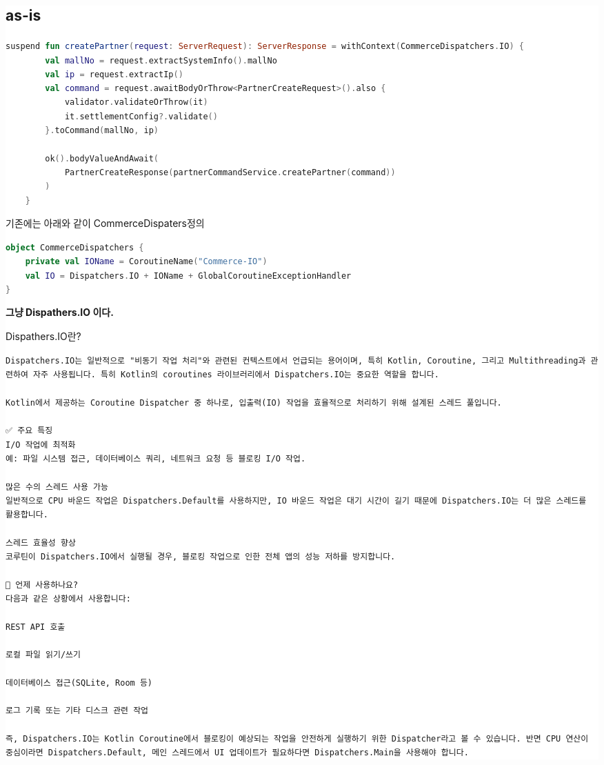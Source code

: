 
## as-is

```kt
suspend fun createPartner(request: ServerRequest): ServerResponse = withContext(CommerceDispatchers.IO) {
        val mallNo = request.extractSystemInfo().mallNo
        val ip = request.extractIp()
        val command = request.awaitBodyOrThrow<PartnerCreateRequest>().also {
            validator.validateOrThrow(it)
            it.settlementConfig?.validate()
        }.toCommand(mallNo, ip)

        ok().bodyValueAndAwait(
            PartnerCreateResponse(partnerCommandService.createPartner(command))
        )
    }
```

기존에는 아래와 같이 CommerceDispaters정의

```kt
object CommerceDispatchers {
    private val IOName = CoroutineName("Commerce-IO")
    val IO = Dispatchers.IO + IOName + GlobalCoroutineExceptionHandler
}
```

**그냥 Dispathers.IO 이다.**

Dispathers.IO란?

```
Dispatchers.IO는 일반적으로 "비동기 작업 처리"와 관련된 컨텍스트에서 언급되는 용어이며, 특히 Kotlin, Coroutine, 그리고 Multithreading과 관련하여 자주 사용됩니다. 특히 Kotlin의 coroutines 라이브러리에서 Dispatchers.IO는 중요한 역할을 합니다.

Kotlin에서 제공하는 Coroutine Dispatcher 중 하나로, 입출력(IO) 작업을 효율적으로 처리하기 위해 설계된 스레드 풀입니다.

✅ 주요 특징
I/O 작업에 최적화
예: 파일 시스템 접근, 데이터베이스 쿼리, 네트워크 요청 등 블로킹 I/O 작업.

많은 수의 스레드 사용 가능
일반적으로 CPU 바운드 작업은 Dispatchers.Default를 사용하지만, IO 바운드 작업은 대기 시간이 길기 때문에 Dispatchers.IO는 더 많은 스레드를 활용합니다.

스레드 효율성 향상
코루틴이 Dispatchers.IO에서 실행될 경우, 블로킹 작업으로 인한 전체 앱의 성능 저하를 방지합니다.

🎯 언제 사용하나요?
다음과 같은 상황에서 사용합니다:

REST API 호출

로컬 파일 읽기/쓰기

데이터베이스 접근(SQLite, Room 등)

로그 기록 또는 기타 디스크 관련 작업

즉, Dispatchers.IO는 Kotlin Coroutine에서 블로킹이 예상되는 작업을 안전하게 실행하기 위한 Dispatcher라고 볼 수 있습니다. 반면 CPU 연산이 중심이라면 Dispatchers.Default, 메인 스레드에서 UI 업데이트가 필요하다면 Dispatchers.Main을 사용해야 합니다.
```
